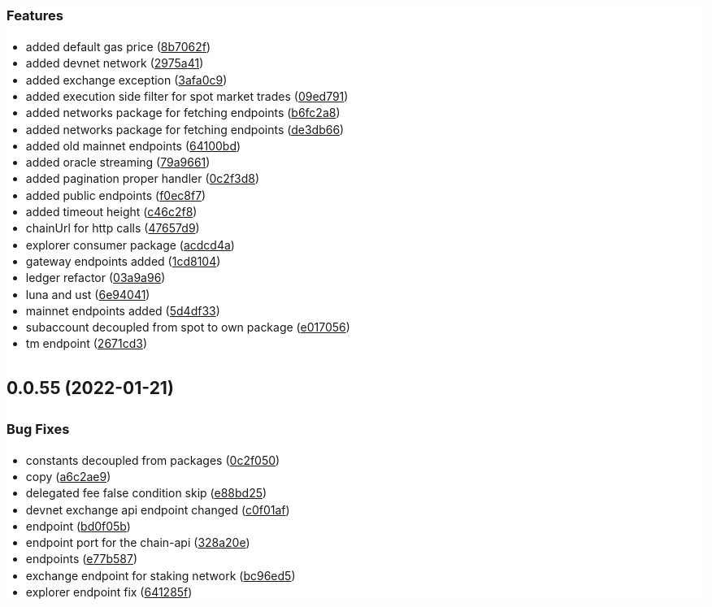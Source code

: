 ### Features

- added default gas price ([8b7062f](https://github.com/InjectiveLabs/injective-ts/commit/8b7062f0bd2e4c2d373b37fee0bc658c94be8972))
- added devnet network ([2975a41](https://github.com/InjectiveLabs/injective-ts/commit/2975a41d612b1b17aba28b86e1770b9861b32d22))
- added exchange exception ([3afa0c9](https://github.com/InjectiveLabs/injective-ts/commit/3afa0c9e03e9a0cebf98b202928893980239989a))
- added execution side filter for spot market trades ([09ed791](https://github.com/InjectiveLabs/injective-ts/commit/09ed791559a167d5ed19d04c1cb03a7ae6d5e2c8))
- added networks package for fetching endpoints ([b6fc2a8](https://github.com/InjectiveLabs/injective-ts/commit/b6fc2a8b6e515c5d9b5d638132f6a77504c24cbc))
- added networks package for fetching endpoints ([de3db66](https://github.com/InjectiveLabs/injective-ts/commit/de3db668e6d56092806fa4d1a5abd643fb1449e4))
- added old mainnet endpoints ([64100bd](https://github.com/InjectiveLabs/injective-ts/commit/64100bd333604014e46e40e585c2b3d18f8610e1))
- added oracle streaming ([79a9661](https://github.com/InjectiveLabs/injective-ts/commit/79a9661b52acd4a672dc1f694ef6c1d44c940d61))
- added pagination proper handler ([0c2f3d8](https://github.com/InjectiveLabs/injective-ts/commit/0c2f3d87cd80c7e75b5c568df7c67a7b55e83307))
- added public endpoints ([f0ec8f7](https://github.com/InjectiveLabs/injective-ts/commit/f0ec8f75a540c69c0a40401f8ddc65fc06cad165))
- added timeout height ([c46c2f8](https://github.com/InjectiveLabs/injective-ts/commit/c46c2f8854ad8c23d61fb27c791db11bd438c316))
- chainUrl for http calls ([47657d9](https://github.com/InjectiveLabs/injective-ts/commit/47657d96b0566c8ef9f6caa78764c3ef7ca97785))
- explorer consumer package ([acdcd4a](https://github.com/InjectiveLabs/injective-ts/commit/acdcd4a6e41dc010e460705f7f2d4fb9f90bdb21))
- gateway endpoints added ([1cd8104](https://github.com/InjectiveLabs/injective-ts/commit/1cd8104787ee9603c5694ea8747513d6f58d040b))
- ledger refactor ([03a9a96](https://github.com/InjectiveLabs/injective-ts/commit/03a9a96c9dadff67766d53133de5599ce45dc8fd))
- luna and ust ([6e94041](https://github.com/InjectiveLabs/injective-ts/commit/6e9404121cba532b3ff0df3629b9e675c1d7ca1a))
- mainnet endpoints added ([5d4df33](https://github.com/InjectiveLabs/injective-ts/commit/5d4df3310785767b4f70f491573ac27ea332153f))
- subaccount decoupled from spot to own package ([e017056](https://github.com/InjectiveLabs/injective-ts/commit/e0170563e643cbb1b8d483cc046f6ec2924a14a8))
- tm endpoint ([2671cd3](https://github.com/InjectiveLabs/injective-ts/commit/2671cd3402da8a9b826a4520f6ab911a76474cdc))

## 0.0.55 (2022-01-21)

### Bug Fixes

- constants decoupled from packages ([0c2f050](https://github.com/InjectiveLabs/injective-ts/commit/0c2f050f7512dc365f8eca9104936e98747644e3))
- copy ([a6c2ae9](https://github.com/InjectiveLabs/injective-ts/commit/a6c2ae9f137eefd97966c7831fc129b97007f08c))
- delegated fee false condition skip ([e88bd25](https://github.com/InjectiveLabs/injective-ts/commit/e88bd251a37e5a8930a13ade37ac588b0e6a81d5))
- devnet exchange api endpoint changed ([c0f01af](https://github.com/InjectiveLabs/injective-ts/commit/c0f01af25e35fe6698fba0f4907a25358e27ccc6))
- endpoint ([bd0f05b](https://github.com/InjectiveLabs/injective-ts/commit/bd0f05b25f40b1c9c837337df4d3bf0af08c5931))
- endpoint port for the chain-api ([328a20e](https://github.com/InjectiveLabs/injective-ts/commit/328a20e5f7edd146de72e2f34257f91c44762bc0))
- endpoints ([e77b587](https://github.com/InjectiveLabs/injective-ts/commit/e77b587265e7081f559b8f34d39cbfeb9be90af7))
- exchange endpoint for staking network ([bc96ed5](https://github.com/InjectiveLabs/injective-ts/commit/bc96ed54ad32f44fff6e492bbec5cda66bf82e56))
- explorer endpoint fix ([641285f](https://github.com/InjectiveLabs/injective-ts/commit/641285f1f7b51877ed8315214e1d9d4e072a9fa8))